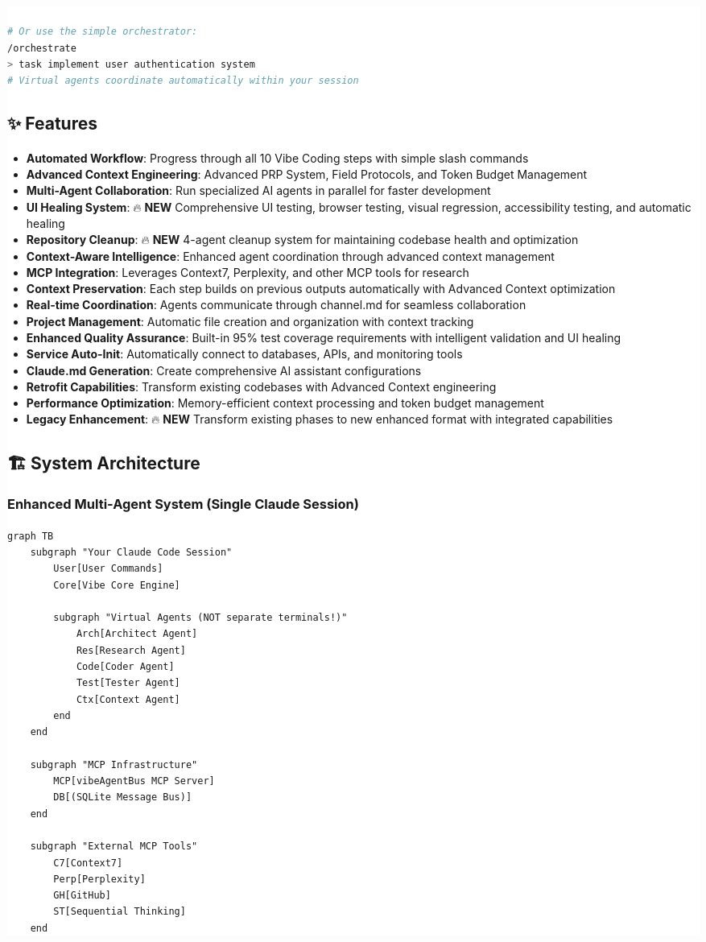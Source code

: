 ```bash

# Or use the simple orchestrator:
/orchestrate
> task implement user authentication system
# Virtual agents coordinate automatically within your session
```

## ✨ Features

- **Automated Workflow**: Progress through all 10 Vibe Coding steps with simple slash commands
- **Advanced Context Engineering**: Advanced PRP System, Field Protocols, and Token Budget Management
- **Multi-Agent Collaboration**: Run specialized AI agents in parallel for faster development
- **UI Healing System**: 🔥 **NEW** Comprehensive UI testing, browser testing, visual regression, accessibility testing, and automatic healing
- **Repository Cleanup**: 🔥 **NEW** 4-agent cleanup system for maintaining codebase health and optimization
- **Context-Aware Intelligence**: Enhanced agent coordination through advanced context management
- **MCP Integration**: Leverages Context7, Perplexity, and other MCP tools for research
- **Context Preservation**: Each step builds on previous outputs automatically with Advanced Context optimization
- **Real-time Coordination**: Agents communicate through channel.md for seamless collaboration
- **Project Management**: Automatic file creation and organization with context tracking
- **Enhanced Quality Assurance**: Built-in 95% test coverage requirements with intelligent validation and UI healing
- **Service Auto-Init**: Automatically connect to databases, APIs, and monitoring tools
- **Claude.md Generation**: Create comprehensive AI assistant configurations
- **Retrofit Capabilities**: Transform existing codebases with Advanced Context engineering
- **Performance Optimization**: Memory-efficient context processing and token budget management
- **Legacy Enhancement**: 🔥 **NEW** Transform existing phases to new enhanced format with integrated capabilities

## 🏗️ System Architecture

### Enhanced Multi-Agent System (Single Claude Session)

```mermaid
graph TB
    subgraph "Your Claude Code Session"
        User[User Commands]
        Core[Vibe Core Engine]
        
        subgraph "Virtual Agents (NOT separate terminals!)"
            Arch[Architect Agent]
            Res[Research Agent]
            Code[Coder Agent]
            Test[Tester Agent]
            Ctx[Context Agent]
        end
    end
    
    subgraph "MCP Infrastructure"
        MCP[vibeAgentBus MCP Server]
        DB[(SQLite Message Bus)]
    end
    
    subgraph "External MCP Tools"
        C7[Context7]
        Perp[Perplexity]
        GH[GitHub]
        ST[Sequential Thinking]
    end
```
